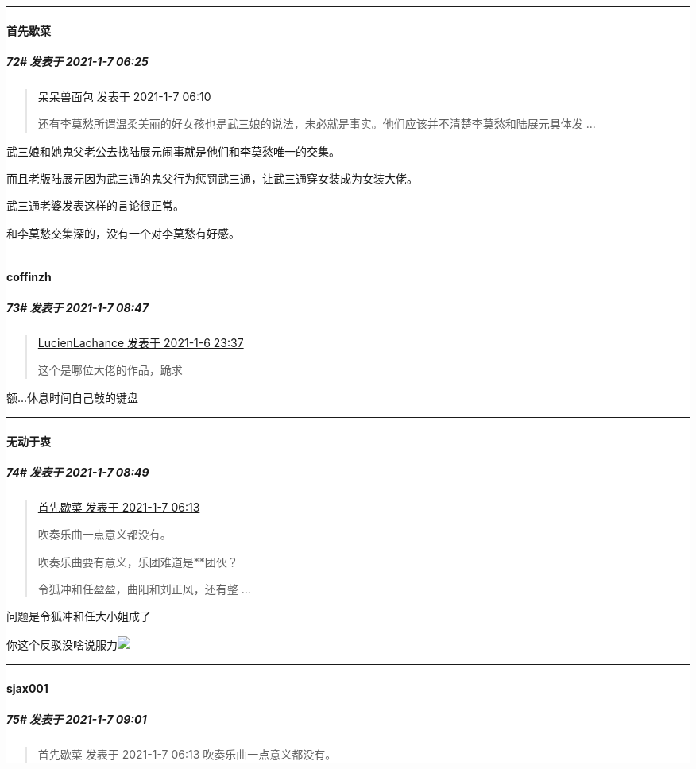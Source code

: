 
-----

####  首先歇菜  
##### 72#       发表于 2021-1-7 06:25


<blockquote><a href="httphttps://bbs.saraba1st.com/2b/forum.php?mod=redirect&amp;goto=findpost&amp;pid=49961672&amp;ptid=1981380" target="_blank">呆呆兽面包 发表于 2021-1-7 06:10</a>

还有李莫愁所谓温柔美丽的好女孩也是武三娘的说法，未必就是事实。他们应该并不清楚李莫愁和陆展元具体发 ...</blockquote>
武三娘和她鬼父老公去找陆展元闹事就是他们和李莫愁唯一的交集。

而且老版陆展元因为武三通的鬼父行为惩罚武三通，让武三通穿女装成为女装大佬。

武三通老婆发表这样的言论很正常。

和李莫愁交集深的，没有一个对李莫愁有好感。


-----

####  coffinzh  
##### 73#       发表于 2021-1-7 08:47


<blockquote><a href="httphttps://bbs.saraba1st.com/2b/forum.php?mod=redirect&amp;goto=findpost&amp;pid=49960344&amp;ptid=1981380" target="_blank">LucienLachance 发表于 2021-1-6 23:37</a>

这个是哪位大佬的作品，跪求</blockquote>
额...休息时间自己敲的键盘


-----

####  无动于衷  
##### 74#       发表于 2021-1-7 08:49


<blockquote><a href="httphttps://bbs.saraba1st.com/2b/forum.php?mod=redirect&amp;goto=findpost&amp;pid=49961676&amp;ptid=1981380" target="_blank">首先歇菜 发表于 2021-1-7 06:13</a>

吹奏乐曲一点意义都没有。

吹奏乐曲要有意义，乐团难道是**团伙？

令狐冲和任盈盈，曲阳和刘正风，还有整 ...</blockquote>
问题是令狐冲和任大小姐成了


你这个反驳没啥说服力<img src="https://static.saraba1st.com/image/smiley/face2017/059.png" referrerpolicy="no-referrer">


-----

####  sjax001  
##### 75#       发表于 2021-1-7 09:01


<blockquote>首先歇菜 发表于 2021-1-7 06:13
吹奏乐曲一点意义都没有。
